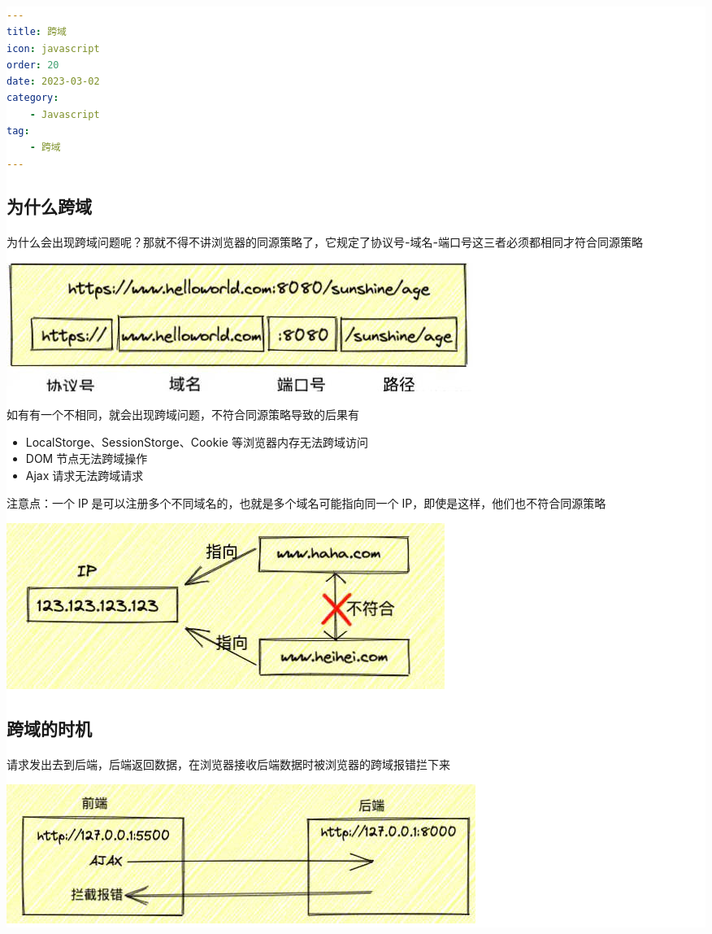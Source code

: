 ```yaml
---
title: 跨域
icon: javascript
order: 20
date: 2023-03-02
category:
    - Javascript
tag:
    - 跨域
---
```


## 为什么跨域

为什么会出现跨域问题呢？那就不得不讲浏览器的同源策略了，它规定了协议号-域名-端口号这三者必须都相同才符合同源策略

![ ](/img/study/javascript/cross.jpg)

如有有一个不相同，就会出现跨域问题，不符合同源策略导致的后果有

- LocalStorge、SessionStorge、Cookie 等浏览器内存无法跨域访问
- DOM 节点无法跨域操作
- Ajax 请求无法跨域请求

注意点：一个 IP 是可以注册多个不同域名的，也就是多个域名可能指向同一个 IP，即使是这样，他们也不符合同源策略

![ ](/img/study/javascript/cross1.jpg)

## 跨域的时机

请求发出去到后端，后端返回数据，在浏览器接收后端数据时被浏览器的跨域报错拦下来

![ ](/img/study/javascript/cross2.jpg)
